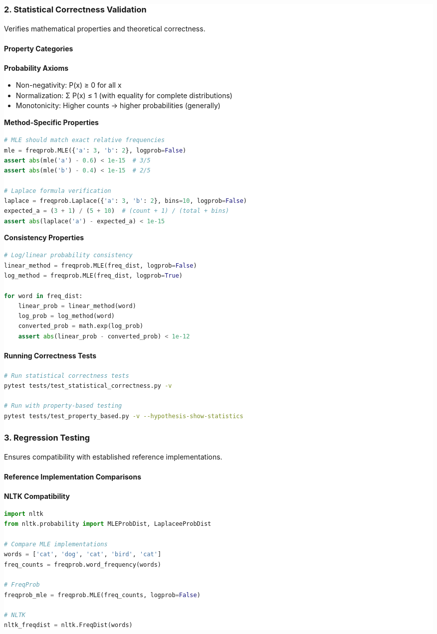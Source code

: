 ### 2. Statistical Correctness Validation

Verifies mathematical properties and theoretical correctness.

#### Property Categories

**Probability Axioms**
- Non-negativity: P(x) ≥ 0 for all x
- Normalization: Σ P(x) ≤ 1 (with equality for complete distributions)
- Monotonicity: Higher counts → higher probabilities (generally)

**Method-Specific Properties**
```python
# MLE should match exact relative frequencies
mle = freqprob.MLE({'a': 3, 'b': 2}, logprob=False)
assert abs(mle('a') - 0.6) < 1e-15  # 3/5
assert abs(mle('b') - 0.4) < 1e-15  # 2/5

# Laplace formula verification
laplace = freqprob.Laplace({'a': 3, 'b': 2}, bins=10, logprob=False)
expected_a = (3 + 1) / (5 + 10)  # (count + 1) / (total + bins)
assert abs(laplace('a') - expected_a) < 1e-15
```

**Consistency Properties**
```python
# Log/linear probability consistency
linear_method = freqprob.MLE(freq_dist, logprob=False)
log_method = freqprob.MLE(freq_dist, logprob=True)

for word in freq_dist:
    linear_prob = linear_method(word)
    log_prob = log_method(word)
    converted_prob = math.exp(log_prob)
    assert abs(linear_prob - converted_prob) < 1e-12
```

#### Running Correctness Tests

```bash
# Run statistical correctness tests
pytest tests/test_statistical_correctness.py -v

# Run with property-based testing
pytest tests/test_property_based.py -v --hypothesis-show-statistics
```

### 3. Regression Testing

Ensures compatibility with established reference implementations.

#### Reference Implementation Comparisons

**NLTK Compatibility**
```python
import nltk
from nltk.probability import MLEProbDist, LaplaceeProbDist

# Compare MLE implementations
words = ['cat', 'dog', 'cat', 'bird', 'cat']
freq_counts = freqprob.word_frequency(words)

# FreqProb
freqprob_mle = freqprob.MLE(freq_counts, logprob=False)

# NLTK
nltk_freqdist = nltk.FreqDist(words)
```